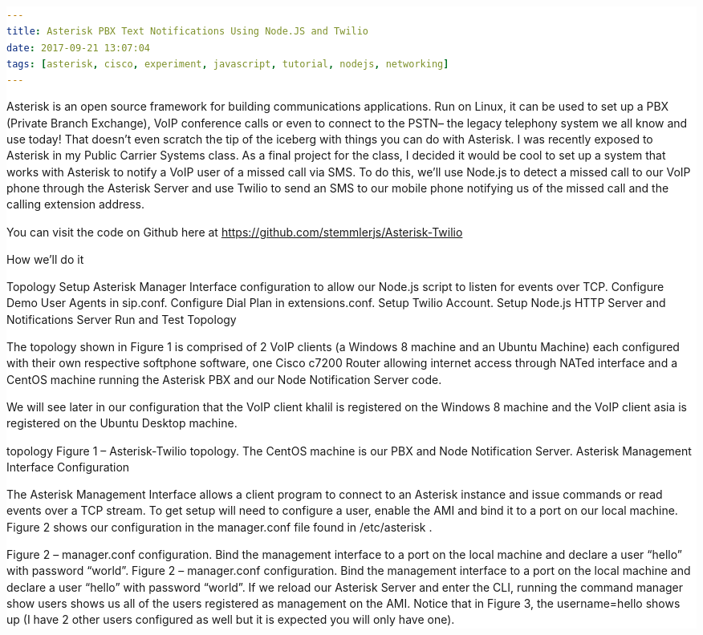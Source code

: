 ```yaml
---
title: Asterisk PBX Text Notifications Using Node.JS and Twilio
date: 2017-09-21 13:07:04
tags: [asterisk, cisco, experiment, javascript, tutorial, nodejs, networking]
---
```


Asterisk is an open source framework for building communications applications. Run on Linux, it can be used to set up a PBX (Private Branch Exchange), VoIP conference calls or even to connect to the PSTN– the legacy telephony system we all know and use today! That doesn’t even scratch the tip of the iceberg with things you can do with Asterisk. I was recently exposed to Asterisk in my Public Carrier Systems class. As a final project for the class, I decided it would be cool to set up a system that works with Asterisk to notify a VoIP user of a missed call via SMS. To do this, we’ll use Node.js to detect a missed call to our VoIP phone through the Asterisk Server and use Twilio to send an SMS to our mobile phone notifying us of the missed call and the calling extension address.

You can visit the code on Github here at https://github.com/stemmlerjs/Asterisk-Twilio

How we’ll do it

Topology Setup
Asterisk Manager Interface configuration to allow our Node.js script to listen for events over TCP.
Configure Demo User Agents in sip.conf.
Configure Dial Plan in extensions.conf.
Setup Twilio Account.
Setup Node.js HTTP Server and Notifications Server
Run and Test
Topology

The topology shown in Figure 1 is comprised of 2 VoIP clients (a Windows 8 machine and an Ubuntu Machine) each configured with their own respective softphone software, one Cisco c7200 Router  allowing internet access through NATed interface and a CentOS machine running the Asterisk PBX and our Node Notification Server code.

We will see later in our configuration that the VoIP client khalil is registered on the Windows 8 machine and the VoIP client asia is registered on the Ubuntu Desktop machine.

topology
Figure 1 – Asterisk-Twilio topology. The CentOS machine is our PBX and Node Notification Server.
Asterisk Management Interface Configuration

The Asterisk Management Interface allows a client program to connect to an Asterisk instance and issue commands or read events over a TCP stream. To get setup will need to configure a user, enable the AMI and bind it to a port on our local machine. Figure 2 shows our configuration in the manager.conf file found in /etc/asterisk .

Figure 2 – manager.conf configuration. Bind the management interface to a port on the local machine and declare a user “hello” with password “world”.
Figure 2 – manager.conf configuration. Bind the management interface to a port on the local machine and declare a user “hello” with password “world”.
If we reload our Asterisk Server and enter the CLI, running the command manager show users shows us all of the users registered as management on the AMI. Notice that in Figure 3, the username=hello shows up (I have 2 other users configured as well but it is expected you will only have one).
